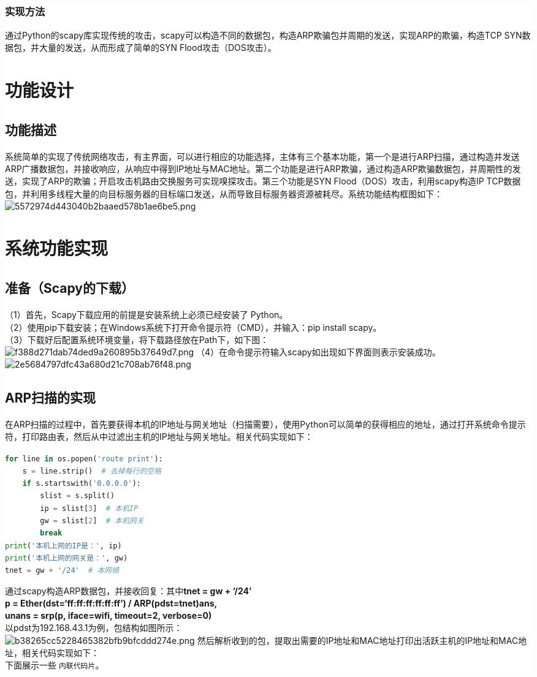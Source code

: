 ### 实现方法

通过Python的scapy库实现传统的攻击，scapy可以构造不同的数据包，构造ARP欺骗包并周期的发送，实现ARP的欺骗，构造TCP SYN数据包，并大量的发送，从而形成了简单的SYN Flood攻击（DOS攻击）。

功能设计
===================================================================

功能描述
-------------------------------------------------------------------

系统简单的实现了传统网络攻击，有主界面，可以进行相应的功能选择，主体有三个基本功能，第一个是进行ARP扫描，通过构造并发送ARP广播数据包，并接收响应，从响应中得到IP地址与MAC地址。第二个功能是进行ARP欺骗，通过构造ARP欺骗数据包，并周期性的发送，实现了ARP的欺骗；开启攻击机路由交换服务可实现嗅探攻击。第三个功能是SYN Flood（DOS）攻击，利用scapy构造IP TCP数据包，并利用多线程大量的向目标服务器的目标端口发送，从而导致目标服务器资源被耗尽。系统功能结构框图如下：  
![5572974d443040b2baaed578b1ae6be5.png](https://s2.loli.net/2023/07/15/tVgPHCDhYk7joNF.png)

系统功能实现
=====================================================================

准备（Scapy的下载）
---------------------------------------------------------------------------

（1）首先，Scapy下载应用的前提是安装系统上必须已经安装了 Python。  
（2）使用pip下载安装；在Windows系统下打开命令提示符（CMD），并输入：pip install scapy。  
（3）下载好后配置系统环境变量，将下载路径放在Path下，如下图：  
![f388d271dab74ded9a260895b37649d7.png](https://s2.loli.net/2023/07/15/fc6HRDPxuEeCUYl.png)
（4）在命令提示符输入scapy如出现如下界面则表示安装成功。
![2e5684797dfc43a680d21c708ab76f48.png](https://s2.loli.net/2023/07/15/OZjdR6ricCaGw2p.png)

ARP扫描的实现
-----------------------------------------------------------------------

在ARP扫描的过程中，首先要获得本机的IP地址与网关地址（扫描需要），使用Python可以简单的获得相应的地址，通过打开系统命令提示符，打印路由表，然后从中过滤出主机的IP地址与网关地址。相关代码实现如下：

```python
for line in os.popen('route print'):
    s = line.strip()  # 去掉每行的空格
    if s.startswith('0.0.0.0'):
        slist = s.split()
        ip = slist[3]  # 本机IP
        gw = slist[2]  # 本机网关
        break
print('本机上网的IP是：', ip)
print('本机上网的网关是：', gw)
tnet = gw + '/24'  # 本网络

```

通过scapy构造ARP数据包，并接收回复：其中**tnet = gw + ‘/24’  
p = Ether(dst=‘ff:ff:ff:ff:ff:ff’) / ARP(pdst=tnet)ans,  
unans = srp(p, iface=wifi, timeout=2, verbose=0)**  
以pdst为192.168.43.1为例，包结构如图所示：  
![b38265cc5228465382bfb9bfcddd274e.png](https://s2.loli.net/2023/07/15/Kpd4TWhU2GyIxSe.png) 
然后解析收到的包，提取出需要的IP地址和MAC地址打印出活跃主机的IP地址和MAC地址，相关代码实现如下：  
下面展示一些 `内联代码片`。
